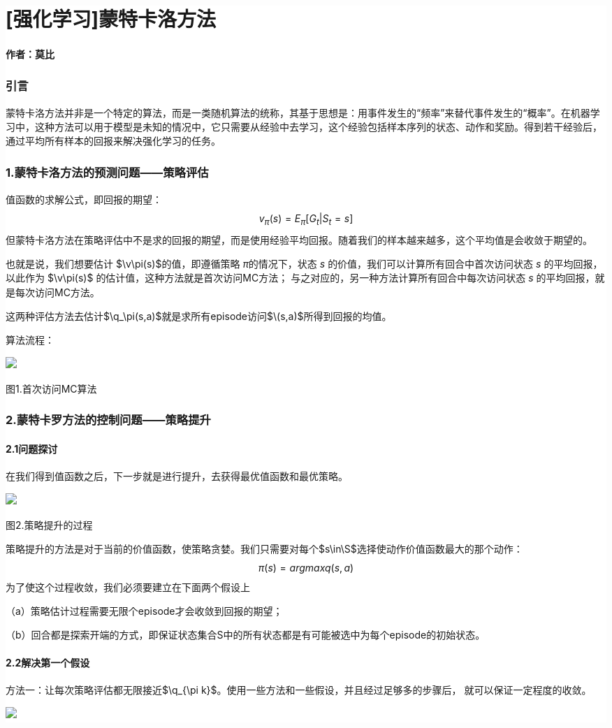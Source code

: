 # **[强化学习]蒙特卡洛方法**

#### 作者：莫比

### 引言

蒙特卡洛方法并非是一个特定的算法，而是一类随机算法的统称，其基于思想是：用事件发生的“频率”来替代事件发生的“概率”。在机器学习中，这种方法可以用于模型是未知的情况中，它只需要从经验中去学习，这个经验包括样本序列的状态、动作和奖励。得到若干经验后，通过平均所有样本的回报来解决强化学习的任务。

### 1.蒙特卡洛方法的预测问题——策略评估

值函数的求解公式，即回报的期望：
$$
v_\pi(s)=E_\pi[G_t|S_t=s]
$$
但蒙特卡洛方法在策略评估中不是求的回报的期望，而是使用经验平均回报。随着我们的样本越来越多，这个平均值是会收敛于期望的。

也就是说，我们想要估计 $\v\pi(s)$的值，即遵循策略 $\pi$的情况下，状态 $s$ 的价值，我们可以计算所有回合中首次访问状态 $s$ 的平均回报， 以此作为 $\v\pi(s)$ 的估计值，这种方法就是首次访问MC方法； 与之对应的，另一种方法计算所有回合中每次访问状态 $s$ 的平均回报，就是每次访问MC方法。

这两种评估方法去估计$\q_\pi(s,a)$就是求所有episode访问$\(s,a)$所得到回报的均值。

算法流程：

![](https://static.xingzheai.cn/824a322ce0784c0fb1441e337c2b872c.png)

图1.首次访问MC算法

### 2.蒙特卡罗方法的控制问题——策略提升

#### 2.1问题探讨

在我们得到值函数之后，下一步就是进行提升，去获得最优值函数和最优策略。

![](https://static.xingzheai.cn/f650deb37bad40409b18cbac87c7f4b9.jpg)

图2.策略提升的过程

策略提升的方法是对于当前的价值函数，使策略贪婪。我们只需要对每个$s\in\S$选择使动作价值函数最大的那个动作：
$$
\pi(s)=argmax q(s,a)
$$
为了使这个过程收敛，我们必须要建立在下面两个假设上

（a）策略估计过程需要无限个episode才会收敛到回报的期望；

（b）回合都是探索开端的方式，即保证状态集合S中的所有状态都是有可能被选中为每个episode的初始状态。

#### 2.2解决第一个假设

方法一：让每次策略评估都无限接近$\q_{\pi k}$。使用一些方法和一些假设，并且经过足够多的步骤后， 就可以保证一定程度的收敛。

![](https://static.xingzheai.cn/a2a57d5a060e4c4a9142196d9e333eb9.jpg)
